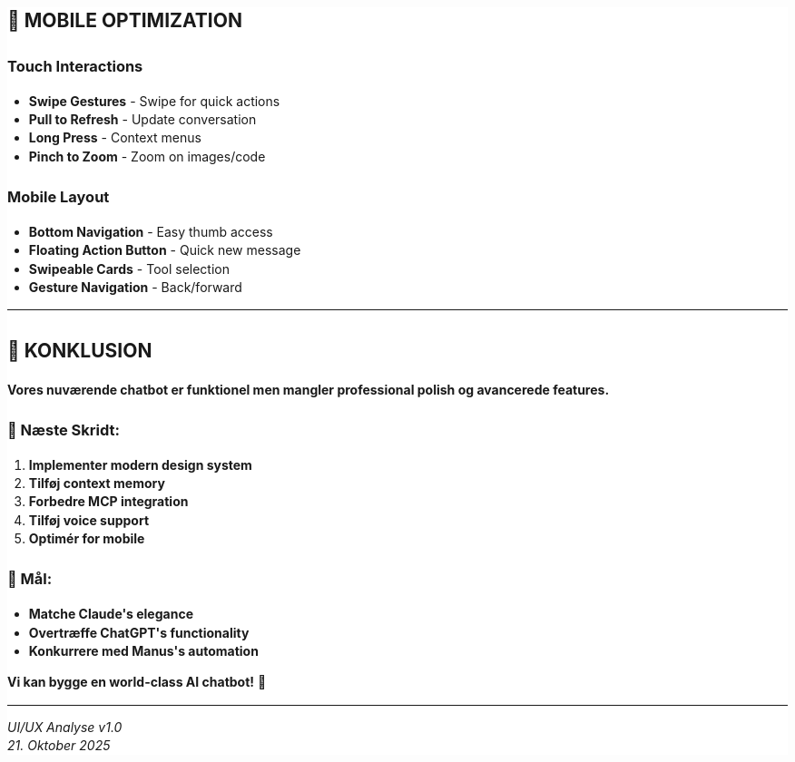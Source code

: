 
## 📱 MOBILE OPTIMIZATION

### Touch Interactions
- **Swipe Gestures** - Swipe for quick actions
- **Pull to Refresh** - Update conversation
- **Long Press** - Context menus
- **Pinch to Zoom** - Zoom on images/code

### Mobile Layout
- **Bottom Navigation** - Easy thumb access
- **Floating Action Button** - Quick new message
- **Swipeable Cards** - Tool selection
- **Gesture Navigation** - Back/forward

---

## 🎉 KONKLUSION

**Vores nuværende chatbot er funktionel men mangler professional polish og avancerede features.**

### 🚀 Næste Skridt:
1. **Implementer modern design system**
2. **Tilføj context memory**
3. **Forbedre MCP integration**
4. **Tilføj voice support**
5. **Optimér for mobile**

### 🎯 Mål:
- **Matche Claude's elegance**
- **Overtræffe ChatGPT's functionality**
- **Konkurrere med Manus's automation**

**Vi kan bygge en world-class AI chatbot!** 🚀

---

*UI/UX Analyse v1.0*  
*21. Oktober 2025*
